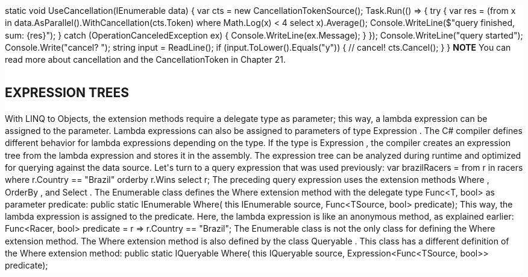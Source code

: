 
static void UseCancellation(IEnumerable<int> data)
{
var cts = new CancellationTokenSource();
Task.Run(() =>
{
try
{
var res = (from x in
data.AsParallel().WithCancellation(cts.Token)
where Math.Log(x) < 4
select x).Average();
Console.WriteLine($"query finished, sum: {res}");
}
catch (OperationCanceledException ex)
{
Console.WriteLine(ex.Message);
}
});
Console.WriteLine("query started");
Console.Write("cancel? ");
string input = ReadLine();
if (input.ToLower().Equals("y"))
{
// cancel!
cts.Cancel();
}
}
**NOTE**
You can read more about cancellation and the CancellationToken
in Chapter 21.

## EXPRESSION TREES
With LINQ to Objects, the extension methods require a delegate type
as parameter; this way, a lambda expression can be assigned to the
parameter. Lambda expressions can also be assigned to parameters of
type Expression<T> . The C# compiler defines different behavior for
lambda expressions depending on the type. If the type is
Expression<T> , the compiler creates an expression tree from the
lambda expression and stores it in the assembly. The expression tree
can be analyzed during runtime and optimized for querying against
the data source.
Let's turn to a query expression that was used previously:
var brazilRacers = from r in racers
where r.Country == "Brazil"
orderby r.Wins
select r;
The preceding query expression uses the extension methods Where ,
OrderBy , and Select . The Enumerable class defines the Where extension
method with the delegate type Func<T, bool> as parameter predicate:
public static IEnumerable<TSource> Where<TSource>(
this IEnumerable<TSource> source, Func<TSource, bool>
predicate);
This way, the lambda expression is assigned to the predicate. Here, the
lambda expression is like an anonymous method, as explained earlier:
Func<Racer, bool> predicate = r => r.Country == "Brazil";
The Enumerable class is not the only class for defining the Where
extension method. The Where extension method is also defined by the
class Queryable<T> . This class has a different definition of the Where
extension method:
public static IQueryable<TSource> Where<TSource>(
this IQueryable<TSource> source,
Expression<Func<TSource, bool>> predicate);
